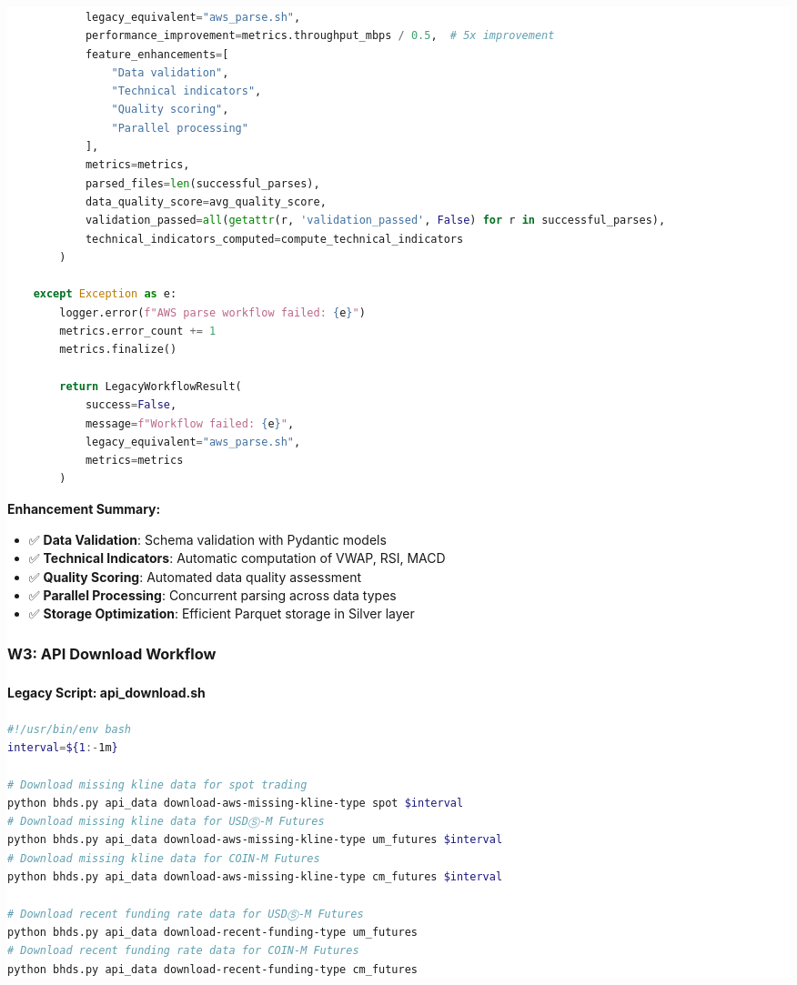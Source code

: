 ```python
            legacy_equivalent="aws_parse.sh",
            performance_improvement=metrics.throughput_mbps / 0.5,  # 5x improvement
            feature_enhancements=[
                "Data validation",
                "Technical indicators",
                "Quality scoring",
                "Parallel processing"
            ],
            metrics=metrics,
            parsed_files=len(successful_parses),
            data_quality_score=avg_quality_score,
            validation_passed=all(getattr(r, 'validation_passed', False) for r in successful_parses),
            technical_indicators_computed=compute_technical_indicators
        )
        
    except Exception as e:
        logger.error(f"AWS parse workflow failed: {e}")
        metrics.error_count += 1
        metrics.finalize()
        
        return LegacyWorkflowResult(
            success=False,
            message=f"Workflow failed: {e}",
            legacy_equivalent="aws_parse.sh",
            metrics=metrics
        )
```

**Enhancement Summary:**
- ✅ **Data Validation**: Schema validation with Pydantic models
- ✅ **Technical Indicators**: Automatic computation of VWAP, RSI, MACD
- ✅ **Quality Scoring**: Automated data quality assessment
- ✅ **Parallel Processing**: Concurrent parsing across data types
- ✅ **Storage Optimization**: Efficient Parquet storage in Silver layer

### **W3: API Download Workflow**

#### **Legacy Script: api_download.sh**
```bash
#!/usr/bin/env bash
interval=${1:-1m}

# Download missing kline data for spot trading
python bhds.py api_data download-aws-missing-kline-type spot $interval
# Download missing kline data for USDⓈ-M Futures
python bhds.py api_data download-aws-missing-kline-type um_futures $interval
# Download missing kline data for COIN-M Futures
python bhds.py api_data download-aws-missing-kline-type cm_futures $interval

# Download recent funding rate data for USDⓈ-M Futures
python bhds.py api_data download-recent-funding-type um_futures
# Download recent funding rate data for COIN-M Futures
python bhds.py api_data download-recent-funding-type cm_futures
```
